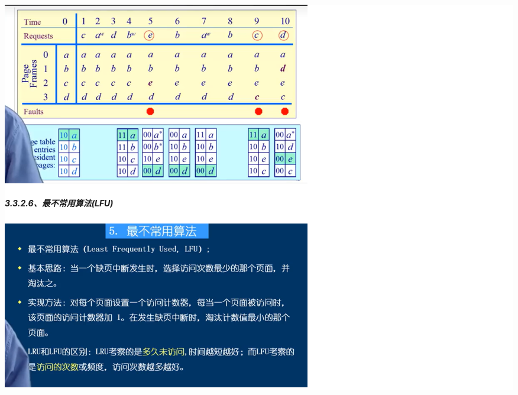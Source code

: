 <img src="计算机操作系统.assets/image-20221119130335545.png" alt="image-20221119130335545" style="zoom:50%;" />

##### 3.3.2.6、最不常用算法(LFU)

<img src="计算机操作系统.assets/image-20221119130755652.png" alt="image-20221119130755652" style="zoom:50%;" />
